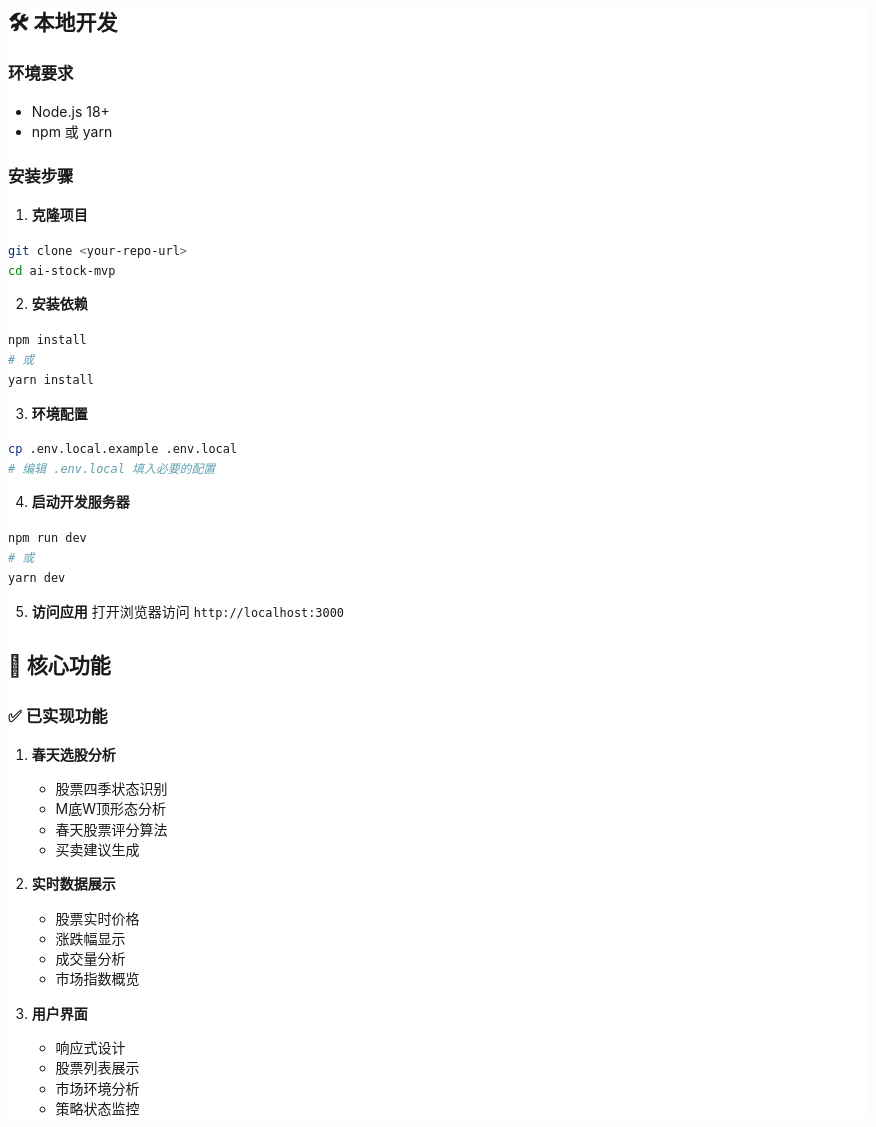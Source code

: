 ## 🛠️ 本地开发

### 环境要求
- Node.js 18+
- npm 或 yarn

### 安装步骤

1. **克隆项目**
```bash
git clone <your-repo-url>
cd ai-stock-mvp
```

2. **安装依赖**
```bash
npm install
# 或
yarn install
```

3. **环境配置**
```bash
cp .env.local.example .env.local
# 编辑 .env.local 填入必要的配置
```

4. **启动开发服务器**
```bash
npm run dev
# 或
yarn dev
```

5. **访问应用**
打开浏览器访问 `http://localhost:3000`

## 🌟 核心功能

### ✅ 已实现功能

1. **春天选股分析**
   - 股票四季状态识别
   - M底W顶形态分析
   - 春天股票评分算法
   - 买卖建议生成

2. **实时数据展示**
   - 股票实时价格
   - 涨跌幅显示
   - 成交量分析
   - 市场指数概览

3. **用户界面**
   - 响应式设计
   - 股票列表展示
   - 市场环境分析
   - 策略状态监控
